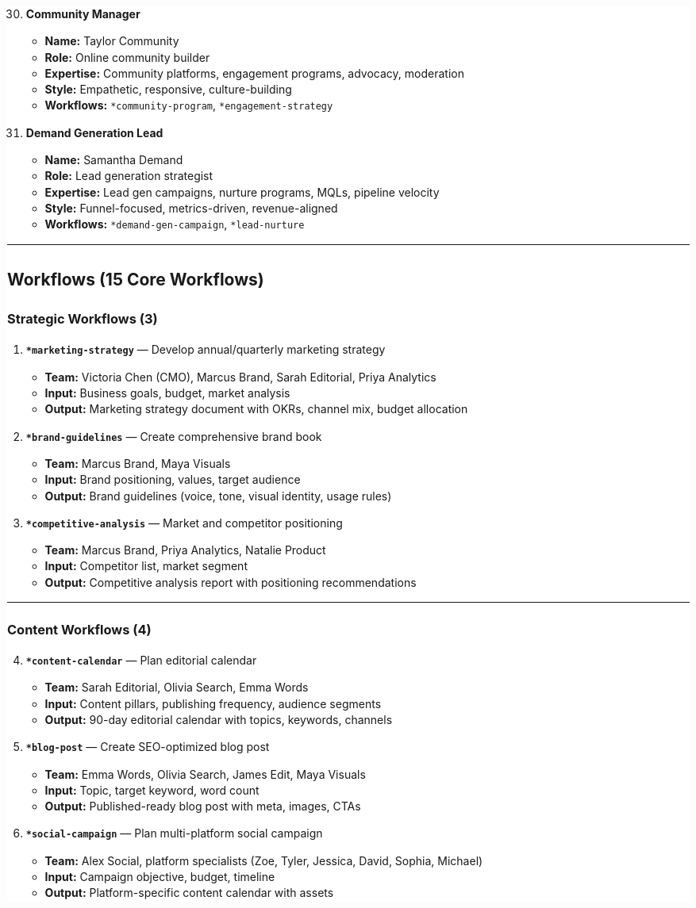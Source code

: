 30. **Community Manager**
    - **Name:** Taylor Community
    - **Role:** Online community builder
    - **Expertise:** Community platforms, engagement programs, advocacy, moderation
    - **Style:** Empathetic, responsive, culture-building
    - **Workflows:** `*community-program`, `*engagement-strategy`

31. **Demand Generation Lead**
    - **Name:** Samantha Demand
    - **Role:** Lead generation strategist
    - **Expertise:** Lead gen campaigns, nurture programs, MQLs, pipeline velocity
    - **Style:** Funnel-focused, metrics-driven, revenue-aligned
    - **Workflows:** `*demand-gen-campaign`, `*lead-nurture`

---

## Workflows (15 Core Workflows)

### Strategic Workflows (3)

1. **`*marketing-strategy`** — Develop annual/quarterly marketing strategy
   - **Team:** Victoria Chen (CMO), Marcus Brand, Sarah Editorial, Priya Analytics
   - **Input:** Business goals, budget, market analysis
   - **Output:** Marketing strategy document with OKRs, channel mix, budget allocation

2. **`*brand-guidelines`** — Create comprehensive brand book
   - **Team:** Marcus Brand, Maya Visuals
   - **Input:** Brand positioning, values, target audience
   - **Output:** Brand guidelines (voice, tone, visual identity, usage rules)

3. **`*competitive-analysis`** — Market and competitor positioning
   - **Team:** Marcus Brand, Priya Analytics, Natalie Product
   - **Input:** Competitor list, market segment
   - **Output:** Competitive analysis report with positioning recommendations

---

### Content Workflows (4)

4. **`*content-calendar`** — Plan editorial calendar
   - **Team:** Sarah Editorial, Olivia Search, Emma Words
   - **Input:** Content pillars, publishing frequency, audience segments
   - **Output:** 90-day editorial calendar with topics, keywords, channels

5. **`*blog-post`** — Create SEO-optimized blog post
   - **Team:** Emma Words, Olivia Search, James Edit, Maya Visuals
   - **Input:** Topic, target keyword, word count
   - **Output:** Published-ready blog post with meta, images, CTAs

6. **`*social-campaign`** — Plan multi-platform social campaign
   - **Team:** Alex Social, platform specialists (Zoe, Tyler, Jessica, David, Sophia, Michael)
   - **Input:** Campaign objective, budget, timeline
   - **Output:** Platform-specific content calendar with assets
